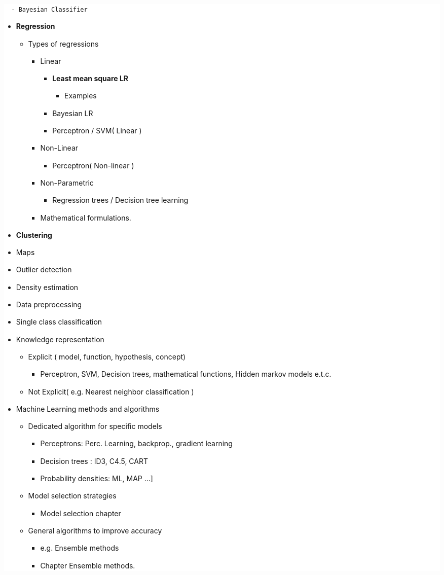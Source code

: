       - Bayesian Classifier
  
  - **Regression**
    
    - Types of regressions
      
      - Linear
        
        - **Least mean square LR**
          
          - Examples
        
        - Bayesian LR
        
        - Perceptron / SVM( Linear )
      
      - Non-Linear
        
        - Perceptron( Non-linear )
      
      - Non-Parametric
        
        - Regression trees / Decision tree learning
      
      - Mathematical formulations.
  
  - **Clustering**
  
  - Maps
  
  - Outlier detection
  
  - Density estimation
  
  - Data preprocessing
  
  - Single class classification

- Knowledge representation
  
  - Explicit ( model, function, hypothesis, concept)
    
    - Perceptron, SVM, Decision trees, mathematical functions, Hidden markov models e.t.c.
  
  - Not Explicit( e.g. Nearest neighbor classification )

- Machine Learning methods and algorithms
  
  - Dedicated algorithm for specific models
    
    - Perceptrons: Perc. Learning, backprop., gradient learning
    
    - Decision trees : ID3, C4.5, CART
    
    - Probability densities: ML, MAP ...]
  
  - Model selection strategies
    
    - Model selection chapter
  
  - General algorithms to improve accuracy
    
    - e.g. Ensemble methods
    
    - Chapter Ensemble methods.
